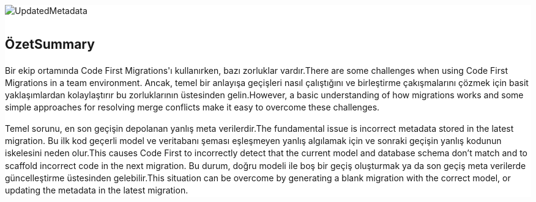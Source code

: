 ![UpdatedMetadata](~/ef6/media/updatedmetadata.png)

## <a name="summary"></a><span data-ttu-id="a3e2e-261">Özet</span><span class="sxs-lookup"><span data-stu-id="a3e2e-261">Summary</span></span>

<span data-ttu-id="a3e2e-262">Bir ekip ortamında Code First Migrations'ı kullanırken, bazı zorluklar vardır.</span><span class="sxs-lookup"><span data-stu-id="a3e2e-262">There are some challenges when using Code First Migrations in a team environment.</span></span> <span data-ttu-id="a3e2e-263">Ancak, temel bir anlayışa geçişleri nasıl çalıştığını ve birleştirme çakışmalarını çözmek için basit yaklaşımlardan kolaylaştırır bu zorluklarının üstesinden gelin.</span><span class="sxs-lookup"><span data-stu-id="a3e2e-263">However, a basic understanding of how migrations works and some simple approaches for resolving merge conflicts make it easy to overcome these challenges.</span></span>

<span data-ttu-id="a3e2e-264">Temel sorunu, en son geçişin depolanan yanlış meta verilerdir.</span><span class="sxs-lookup"><span data-stu-id="a3e2e-264">The fundamental issue is incorrect metadata stored in the latest migration.</span></span> <span data-ttu-id="a3e2e-265">Bu ilk kod geçerli model ve veritabanı şeması eşleşmeyen yanlış algılamak için ve sonraki geçişin yanlış kodunun iskelesini neden olur.</span><span class="sxs-lookup"><span data-stu-id="a3e2e-265">This causes Code First to incorrectly detect that the current model and database schema don’t match and to scaffold incorrect code in the next migration.</span></span> <span data-ttu-id="a3e2e-266">Bu durum, doğru modeli ile boş bir geçiş oluşturmak ya da son geçiş meta verilerde güncelleştirme üstesinden gelebilir.</span><span class="sxs-lookup"><span data-stu-id="a3e2e-266">This situation can be overcome by generating a blank migration with the correct model, or updating the metadata in the latest migration.</span></span>
